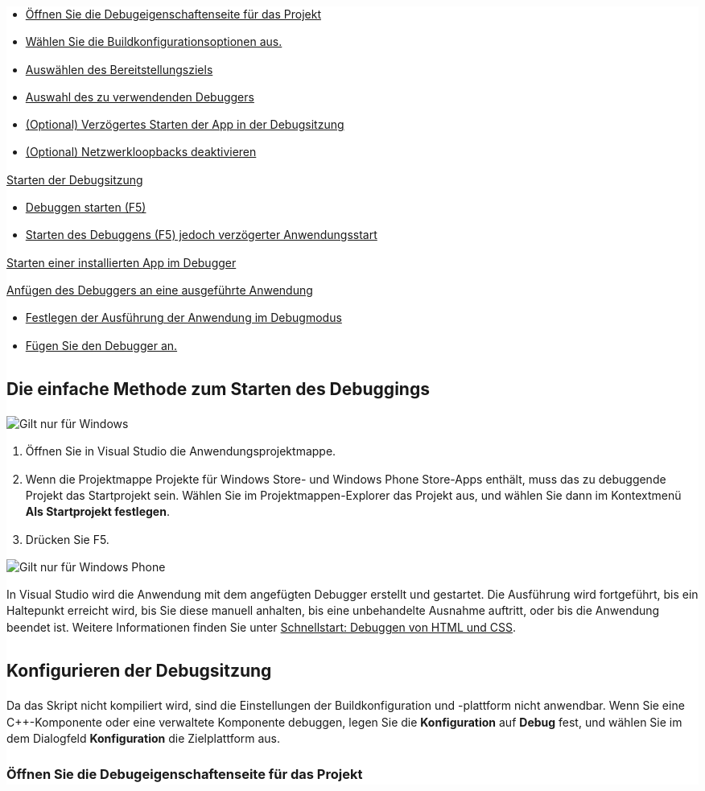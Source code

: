 -   [Öffnen Sie die Debugeigenschaftenseite für das Projekt](#BKMK_Open_the_debugging_property_page_for_the_project)  
  
-   [Wählen Sie die Buildkonfigurationsoptionen aus.](#BKMK_Choose_the_build_configuration_options)  
  
-   [Auswählen des Bereitstellungsziels](#BKMK_Choose_the_deployment_target)  
  
-   [Auswahl des zu verwendenden Debuggers](#BKMK_Choose_the_debugger_to_use)  
  
-   [(Optional) Verzögertes Starten der App in der Debugsitzung](#BKMK__Optional__Delay_starting_app_in_the_debug_session)  
  
-   [(Optional) Netzwerkloopbacks deaktivieren](#BKMK__Optional__Disable_network_loopbacks)  
  
 [Starten der Debugsitzung](#BKMK_Start_the_debugging_session)  
  
-   [Debuggen starten (F5)](#BKMK_Start_debugging__F5_)  
  
-   [Starten des Debuggens (F5) jedoch verzögerter Anwendungsstart](#BKMK_Start_debugging__F5__but_delay_the_app_start)  
  
 [Starten einer installierten App im Debugger](#BKMK_Start_an_installed_app_in_the_debugger)  
  
 [Anfügen des Debuggers an eine ausgeführte Anwendung](#BKMK_Attach_the_debugger_to_a_running_app_)  
  
-   [Festlegen der Ausführung der Anwendung im Debugmodus](#BKMK_Set_the_app_to_run_in_debug_mode)  
  
-   [Fügen Sie den Debugger an.](#BKMK_Attach_the_debugger)  
  
##  <a name="BKMK_The_easy_way_to_start_debugging"></a> Die einfache Methode zum Starten des Debuggings  
 ![Gilt nur für Windows](~/docs/debugger/media/windows_only_content.png "windows\_only\_content")  
  
1.  Öffnen Sie in Visual Studio die Anwendungsprojektmappe.  
  
2.  Wenn die Projektmappe Projekte für Windows Store\- und Windows Phone Store\-Apps enthält, muss das zu debuggende Projekt das Startprojekt sein. Wählen Sie im Projektmappen\-Explorer das Projekt aus, und wählen Sie dann im Kontextmenü **Als Startprojekt festlegen**.  
  
3.  Drücken Sie F5.  
  
 ![Gilt nur für Windows Phone](~/docs/debugger/media/phone_only_content.png "phone\_only\_content")  
  
 In Visual Studio wird die Anwendung mit dem angefügten Debugger erstellt und gestartet. Die Ausführung wird fortgeführt, bis ein Haltepunkt erreicht wird, bis Sie diese manuell anhalten, bis eine unbehandelte Ausnahme auftritt, oder bis die Anwendung beendet ist. Weitere Informationen finden Sie unter [Schnellstart: Debuggen von HTML und CSS](../debugger/quickstart-debug-html-and-css.md).  
  
##  <a name="BKMK_Configure_the_debugging_session"></a> Konfigurieren der Debugsitzung  
 Da das Skript nicht kompiliert wird, sind die Einstellungen der Buildkonfiguration und \-plattform nicht anwendbar. Wenn Sie eine C\+\+\-Komponente oder eine verwaltete Komponente debuggen, legen Sie die **Konfiguration** auf **Debug** fest, und wählen Sie im dem Dialogfeld **Konfiguration** die Zielplattform aus.  
  
###  <a name="BKMK_Open_the_debugging_property_page_for_the_project"></a> Öffnen Sie die Debugeigenschaftenseite für das Projekt  
  